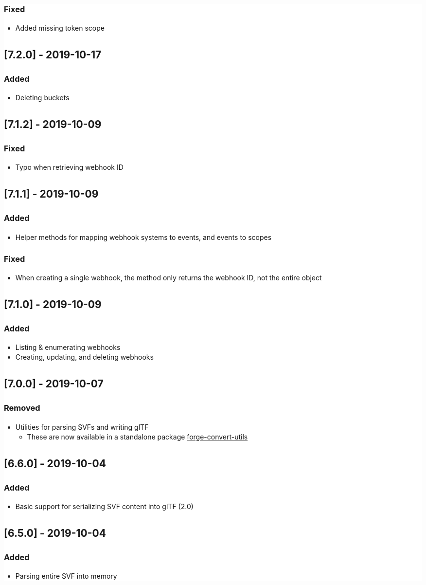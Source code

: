 ### Fixed
- Added missing token scope

## [7.2.0] - 2019-10-17

### Added
- Deleting buckets

## [7.1.2] - 2019-10-09

### Fixed
- Typo when retrieving webhook ID

## [7.1.1] - 2019-10-09

### Added
- Helper methods for mapping webhook systems to events, and events to scopes

### Fixed
- When creating a single webhook, the method only returns the webhook ID, not the entire object

## [7.1.0] - 2019-10-09

### Added
- Listing & enumerating webhooks
- Creating, updating, and deleting webhooks

## [7.0.0] - 2019-10-07

### Removed
- Utilities for parsing SVFs and writing glTF
  - These are now available in a standalone package [forge-convert-utils](https://www.npmjs.com/package/forge-convert-utils)

## [6.6.0] - 2019-10-04

### Added
- Basic support for serializing SVF content into glTF (2.0)

## [6.5.0] - 2019-10-04

### Added
- Parsing entire SVF into memory
